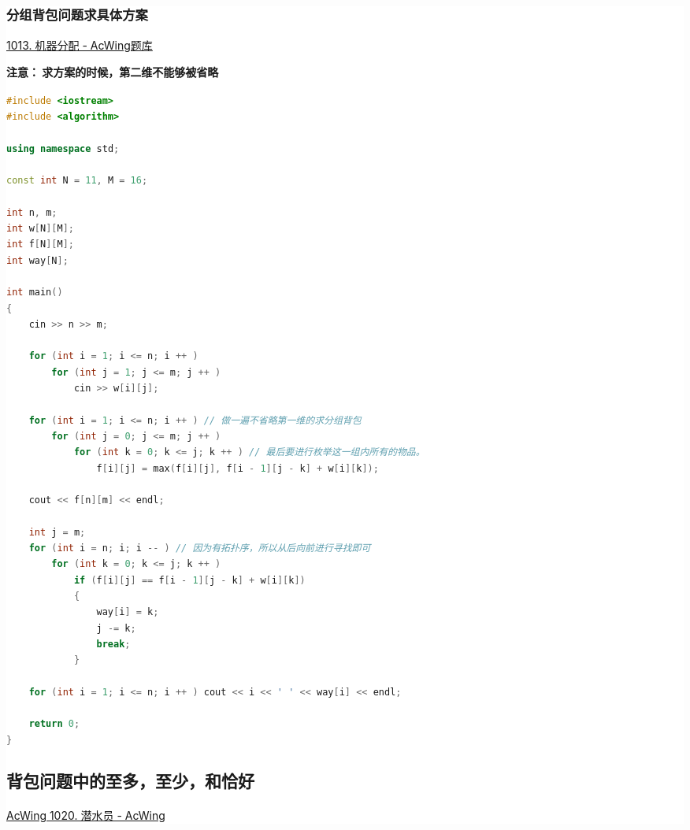 

### 分组背包问题求具体方案

[1013. 机器分配 - AcWing题库](https://www.acwing.com/problem/content/1015/)

**注意： 求方案的时候，第二维不能够被省略**

```c++
#include <iostream>
#include <algorithm>

using namespace std;

const int N = 11, M = 16;

int n, m;
int w[N][M];
int f[N][M];
int way[N];

int main()
{
    cin >> n >> m;

    for (int i = 1; i <= n; i ++ )
        for (int j = 1; j <= m; j ++ )
            cin >> w[i][j];

    for (int i = 1; i <= n; i ++ ) // 做一遍不省略第一维的求分组背包
        for (int j = 0; j <= m; j ++ ) 
            for (int k = 0; k <= j; k ++ ) // 最后要进行枚举这一组内所有的物品。
                f[i][j] = max(f[i][j], f[i - 1][j - k] + w[i][k]);

    cout << f[n][m] << endl;

    int j = m;
    for (int i = n; i; i -- ) // 因为有拓扑序，所以从后向前进行寻找即可
        for (int k = 0; k <= j; k ++ )
            if (f[i][j] == f[i - 1][j - k] + w[i][k])
            {
                way[i] = k;
                j -= k;
                break;
            }

    for (int i = 1; i <= n; i ++ ) cout << i << ' ' << way[i] << endl;

    return 0;
}
```

## 背包问题中的至多，至少，和恰好
[AcWing 1020. 潜水员 - AcWing](https://www.acwing.com/solution/content/7438/)
